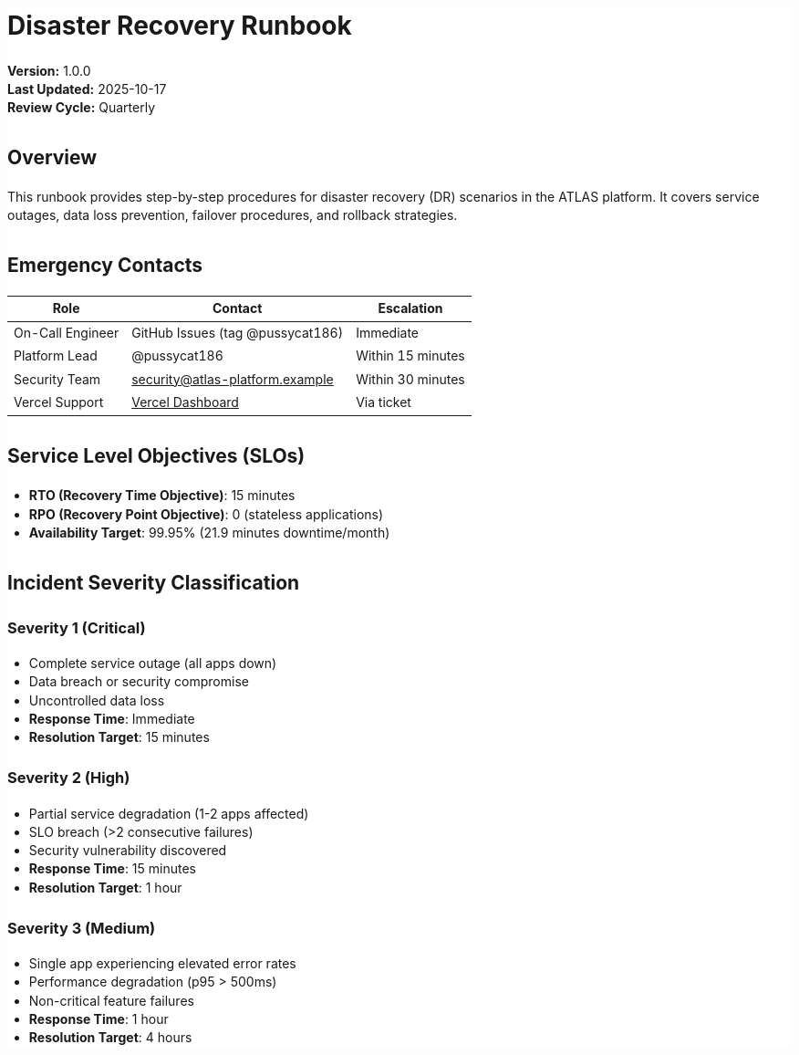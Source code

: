 # Disaster Recovery Runbook

**Version:** 1.0.0  
**Last Updated:** 2025-10-17  
**Review Cycle:** Quarterly

## Overview

This runbook provides step-by-step procedures for disaster recovery (DR) scenarios in the ATLAS platform. It covers service outages, data loss prevention, failover procedures, and rollback strategies.

## Emergency Contacts

| Role | Contact | Escalation |
|------|---------|------------|
| On-Call Engineer | GitHub Issues (tag @pussycat186) | Immediate |
| Platform Lead | @pussycat186 | Within 15 minutes |
| Security Team | security@atlas-platform.example | Within 30 minutes |
| Vercel Support | [Vercel Dashboard](https://vercel.com/support) | Via ticket |

## Service Level Objectives (SLOs)

- **RTO (Recovery Time Objective)**: 15 minutes
- **RPO (Recovery Point Objective)**: 0 (stateless applications)
- **Availability Target**: 99.95% (21.9 minutes downtime/month)

## Incident Severity Classification

### Severity 1 (Critical)
- Complete service outage (all apps down)
- Data breach or security compromise
- Uncontrolled data loss
- **Response Time**: Immediate
- **Resolution Target**: 15 minutes

### Severity 2 (High)
- Partial service degradation (1-2 apps affected)
- SLO breach (>2 consecutive failures)
- Security vulnerability discovered
- **Response Time**: 15 minutes
- **Resolution Target**: 1 hour

### Severity 3 (Medium)
- Single app experiencing elevated error rates
- Performance degradation (p95 > 500ms)
- Non-critical feature failures
- **Response Time**: 1 hour
- **Resolution Target**: 4 hours
